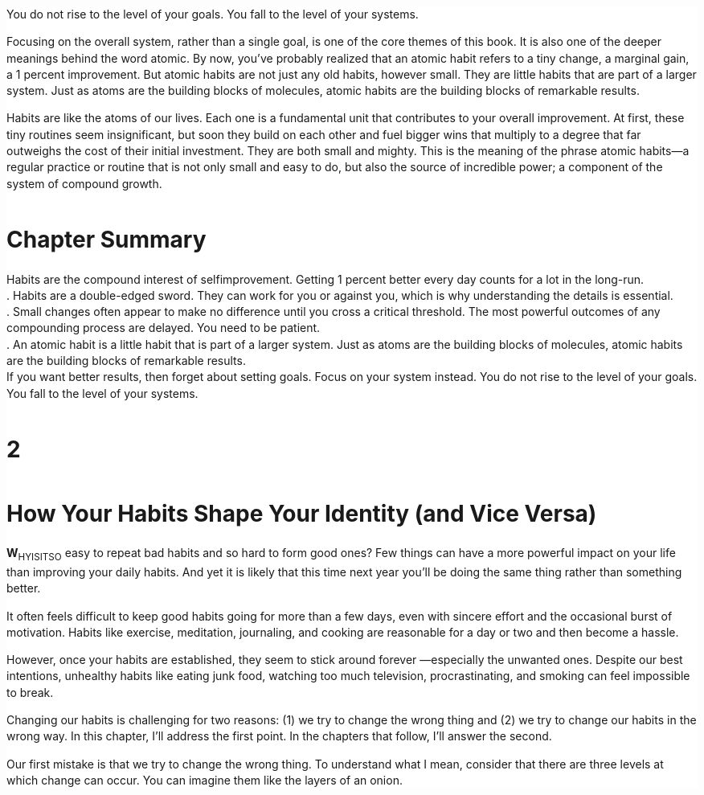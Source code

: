 You do not rise to the level of your goals. You fall to the level of your systems.

Focusing on the overall system, rather than a single goal, is one of the core themes of this book. It is also one of the deeper meanings behind the word atomic. By now, you’ve probably realized that an atomic habit refers to a tiny change, a marginal gain, a 1 percent improvement. But atomic habits are not just any old habits, however small. They are little habits that are part of a larger system. Just as atoms are the building blocks of molecules, atomic habits are the building blocks of remarkable results.

Habits are like the atoms of our lives. Each one is a fundamental unit that contributes to your overall improvement. At first, these tiny routines seem insignificant, but soon they build on each other and fuel bigger wins that multiply to a degree that far outweighs the cost of their initial investment. They are both small and mighty. This is the meaning of the phrase atomic habits—a regular practice or routine that is not only small and easy to do, but also the source of incredible power; a component of the system of compound growth.

# Chapter Summary

Habits are the compound interest of selfimprovement. Getting 1 percent better every day counts for a lot in the long-run.   
. Habits are a double-edged sword. They can work for you or against you, which is why understanding the details is essential.   
. Small changes often appear to make no difference until you cross a critical threshold. The most powerful outcomes of any compounding process are delayed. You need to be patient.   
. An atomic habit is a little habit that is part of a larger system. Just as atoms are the building blocks of molecules, atomic habits are the building blocks of remarkable results.   
If you want better results, then forget about setting goals. Focus on your system instead. You do not rise to the level of your goals. You fall to the level of your systems.

# 2

# How Your Habits Shape Your Identity (and Vice Versa)

$\mathbf { W } _ { \mathrm { H Y I S I T S O } }$ easy to repeat bad habits and so hard to form good ones? Few things can have a more powerful impact on your life than improving your daily habits. And yet it is likely that this time next year you’ll be doing the same thing rather than something better.

It often feels difficult to keep good habits going for more than a few days, even with sincere effort and the occasional burst of motivation. Habits like exercise, meditation, journaling, and cooking are reasonable for a day or two and then become a hassle.

However, once your habits are established, they seem to stick around forever —especially the unwanted ones. Despite our best intentions, unhealthy habits like eating junk food, watching too much television, procrastinating, and smoking can feel impossible to break.

Changing our habits is challenging for two reasons: (1) we try to change the wrong thing and (2) we try to change our habits in the wrong way. In this chapter, I’ll address the first point. In the chapters that follow, I’ll answer the second.

Our first mistake is that we try to change the wrong thing. To understand what I mean, consider that there are three levels at which change can occur. You can imagine them like the layers of an onion.
